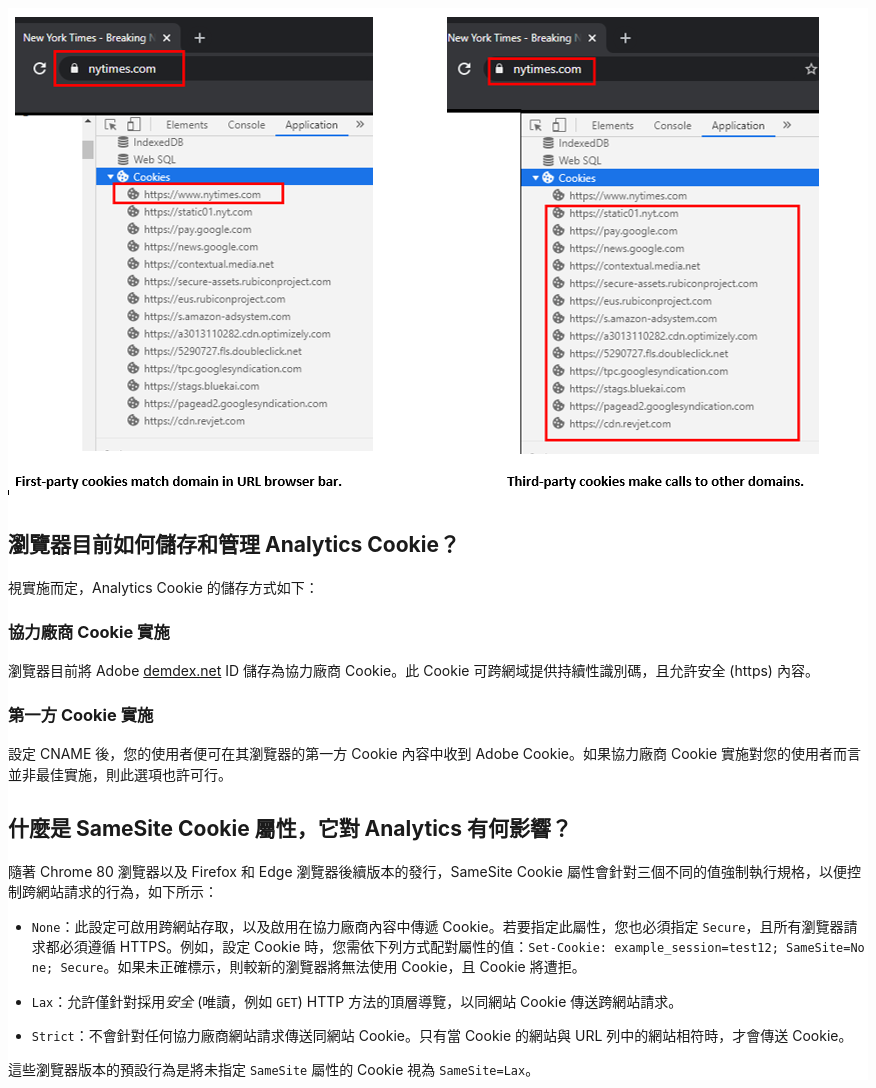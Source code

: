 ![Cookie 比較](assets/cookies2.png)

## 瀏覽器目前如何儲存和管理 Analytics Cookie？

視實施而定，Analytics Cookie 的儲存方式如下：

### 協力廠商 Cookie 實施

瀏覽器目前將 Adobe [demdex.net](https://docs.adobe.com/content/help/zh-Hant/audience-manager/user-guide/reference/demdex-calls.html) ID 儲存為協力廠商 Cookie。此 Cookie 可跨網域提供持續性識別碼，且允許安全 (https) 內容。

### 第一方 Cookie 實施

設定 CNAME 後，您的使用者便可在其瀏覽器的第一方 Cookie 內容中收到 Adobe Cookie。如果協力廠商 Cookie 實施對您的使用者而言並非最佳實施，則此選項也許可行。

## 什麼是 SameSite Cookie 屬性，它對 Analytics 有何影響？

隨著 Chrome 80 瀏覽器以及 Firefox 和 Edge 瀏覽器後續版本的發行，SameSite Cookie 屬性會針對三個不同的值強制執行規格，以便控制跨網站請求的行為，如下所示：

* `None`：此設定可啟用跨網站存取，以及啟用在協力廠商內容中傳遞 Cookie。若要指定此屬性，您也必須指定 `Secure`，且所有瀏覽器請求都必須遵循 HTTPS。例如，設定 Cookie 時，您需依下列方式配對屬性的值：`Set-Cookie: example_session=test12; SameSite=None; Secure`。如果未正確標示，則較新的瀏覽器將無法使用 Cookie，且 Cookie 將遭拒。

* `Lax`：允許僅針對採用&#x200B;*安全* (唯讀，例如 `GET`) HTTP 方法的頂層導覽，以同網站 Cookie 傳送跨網站請求。

* `Strict`：不會針對任何協力廠商網站請求傳送同網站 Cookie。只有當 Cookie 的網站與 URL 列中的網站相符時，才會傳送 Cookie。

這些瀏覽器版本的預設行為是將未指定 `SameSite` 屬性的 Cookie 視為 `SameSite=Lax`。
